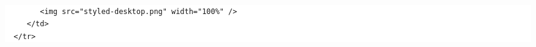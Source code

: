             <img src="styled-desktop.png" width="100%" />
         </td>
      </tr>
   </tbody>
</table>
